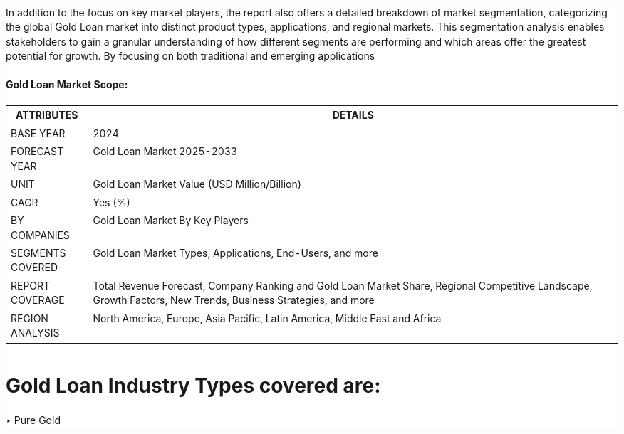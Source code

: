In addition to the focus on key market players, the report also offers a detailed breakdown of market segmentation, categorizing the global Gold Loan market into distinct product types, applications, and regional markets. This segmentation analysis enables stakeholders to gain a granular understanding of how different segments are performing and which areas offer the greatest potential for growth. By focusing on both traditional and emerging applications

<h4>Gold Loan Market Scope:</h4>
<table>
<tr>
<th>ATTRIBUTES</th>
<th>DETAILS</th>
</tr>
<tr>
<td>BASE YEAR</td>
<td>2024</td>
</tr>
<tr>
<td>FORECAST YEAR</td>
<td>Gold Loan Market 2025-2033</td>
</tr>
<tr>
<td>UNIT</td>
<td>Gold Loan Market Value (USD Million/Billion)</td>
<tr>
<td>CAGR</td>
<td>Yes (%)</td>
</tr>
</tr>
<tr>
<td>BY COMPANIES</td>
<td>Gold Loan Market By Key Players</td>
</tr>
<tr>
<td>SEGMENTS COVERED</td>
<td>Gold Loan Market Types, Applications, End-Users, and more</td>
</tr>
<tr>
<td>REPORT COVERAGE</td>
<td>Total Revenue Forecast, Company Ranking and Gold Loan Market Share, Regional Competitive Landscape, Growth Factors, New Trends, Business Strategies, and more</td>
</tr>
<tr>
<td>REGION ANALYSIS</td>
<td>North America, Europe, Asia Pacific, Latin America, Middle East and Africa</td>
</tr>
</table>

# <strong>Gold Loan Industry Types covered are:</strong>

‣ Pure Gold
